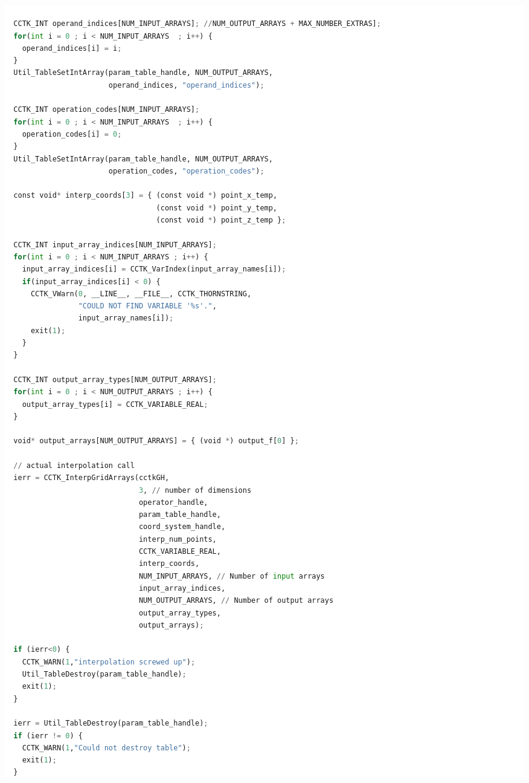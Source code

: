 ```python

  CCTK_INT operand_indices[NUM_INPUT_ARRAYS]; //NUM_OUTPUT_ARRAYS + MAX_NUMBER_EXTRAS];
  for(int i = 0 ; i < NUM_INPUT_ARRAYS  ; i++) {
    operand_indices[i] = i;
  }
  Util_TableSetIntArray(param_table_handle, NUM_OUTPUT_ARRAYS,
                        operand_indices, "operand_indices");

  CCTK_INT operation_codes[NUM_INPUT_ARRAYS];
  for(int i = 0 ; i < NUM_INPUT_ARRAYS  ; i++) {
    operation_codes[i] = 0;
  }
  Util_TableSetIntArray(param_table_handle, NUM_OUTPUT_ARRAYS,
                        operation_codes, "operation_codes");

  const void* interp_coords[3] = { (const void *) point_x_temp,
                                   (const void *) point_y_temp,
                                   (const void *) point_z_temp };

  CCTK_INT input_array_indices[NUM_INPUT_ARRAYS];
  for(int i = 0 ; i < NUM_INPUT_ARRAYS ; i++) {
    input_array_indices[i] = CCTK_VarIndex(input_array_names[i]);
    if(input_array_indices[i] < 0) {
      CCTK_VWarn(0, __LINE__, __FILE__, CCTK_THORNSTRING,
                 "COULD NOT FIND VARIABLE '%s'.",
                 input_array_names[i]);
      exit(1);
    }
  }

  CCTK_INT output_array_types[NUM_OUTPUT_ARRAYS];
  for(int i = 0 ; i < NUM_OUTPUT_ARRAYS ; i++) {
    output_array_types[i] = CCTK_VARIABLE_REAL;
  }

  void* output_arrays[NUM_OUTPUT_ARRAYS] = { (void *) output_f[0] };

  // actual interpolation call
  ierr = CCTK_InterpGridArrays(cctkGH,
                               3, // number of dimensions
                               operator_handle,
                               param_table_handle,
                               coord_system_handle,
                               interp_num_points,
                               CCTK_VARIABLE_REAL,
                               interp_coords,
                               NUM_INPUT_ARRAYS, // Number of input arrays
                               input_array_indices,
                               NUM_OUTPUT_ARRAYS, // Number of output arrays
                               output_array_types,
                               output_arrays);

  if (ierr<0) {
    CCTK_WARN(1,"interpolation screwed up");
    Util_TableDestroy(param_table_handle);
    exit(1);
  }

  ierr = Util_TableDestroy(param_table_handle);
  if (ierr != 0) {
    CCTK_WARN(1,"Could not destroy table");
    exit(1);
  }
```